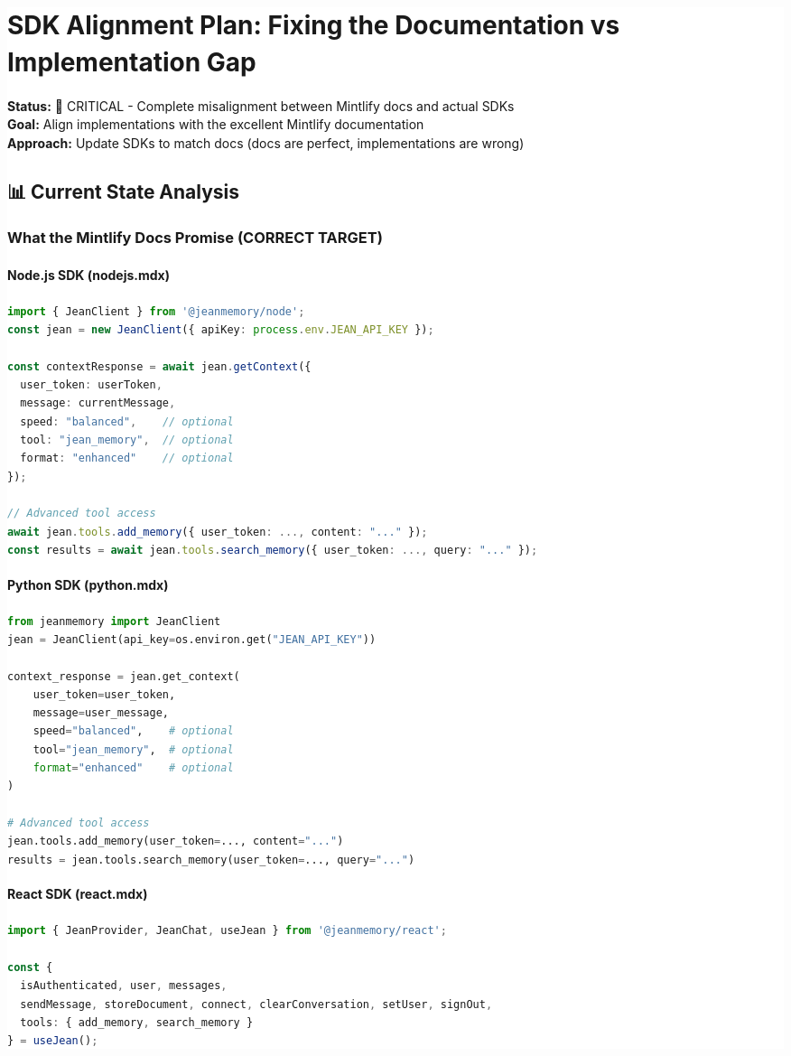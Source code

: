 # SDK Alignment Plan: Fixing the Documentation vs Implementation Gap

**Status:** 🚨 CRITICAL - Complete misalignment between Mintlify docs and actual SDKs  
**Goal:** Align implementations with the excellent Mintlify documentation  
**Approach:** Update SDKs to match docs (docs are perfect, implementations are wrong)

## 📊 Current State Analysis

### **What the Mintlify Docs Promise (CORRECT TARGET)**

#### Node.js SDK (nodejs.mdx)
```typescript
import { JeanClient } from '@jeanmemory/node';
const jean = new JeanClient({ apiKey: process.env.JEAN_API_KEY });

const contextResponse = await jean.getContext({
  user_token: userToken,
  message: currentMessage,
  speed: "balanced",    // optional
  tool: "jean_memory",  // optional  
  format: "enhanced"    // optional
});

// Advanced tool access
await jean.tools.add_memory({ user_token: ..., content: "..." });
const results = await jean.tools.search_memory({ user_token: ..., query: "..." });
```

#### Python SDK (python.mdx)
```python
from jeanmemory import JeanClient
jean = JeanClient(api_key=os.environ.get("JEAN_API_KEY"))

context_response = jean.get_context(
    user_token=user_token,
    message=user_message,
    speed="balanced",    # optional
    tool="jean_memory",  # optional
    format="enhanced"    # optional
)

# Advanced tool access
jean.tools.add_memory(user_token=..., content="...")
results = jean.tools.search_memory(user_token=..., query="...")
```

#### React SDK (react.mdx)
```typescript
import { JeanProvider, JeanChat, useJean } from '@jeanmemory/react';

const {
  isAuthenticated, user, messages,
  sendMessage, storeDocument, connect, clearConversation, setUser, signOut,
  tools: { add_memory, search_memory }
} = useJean();
```

